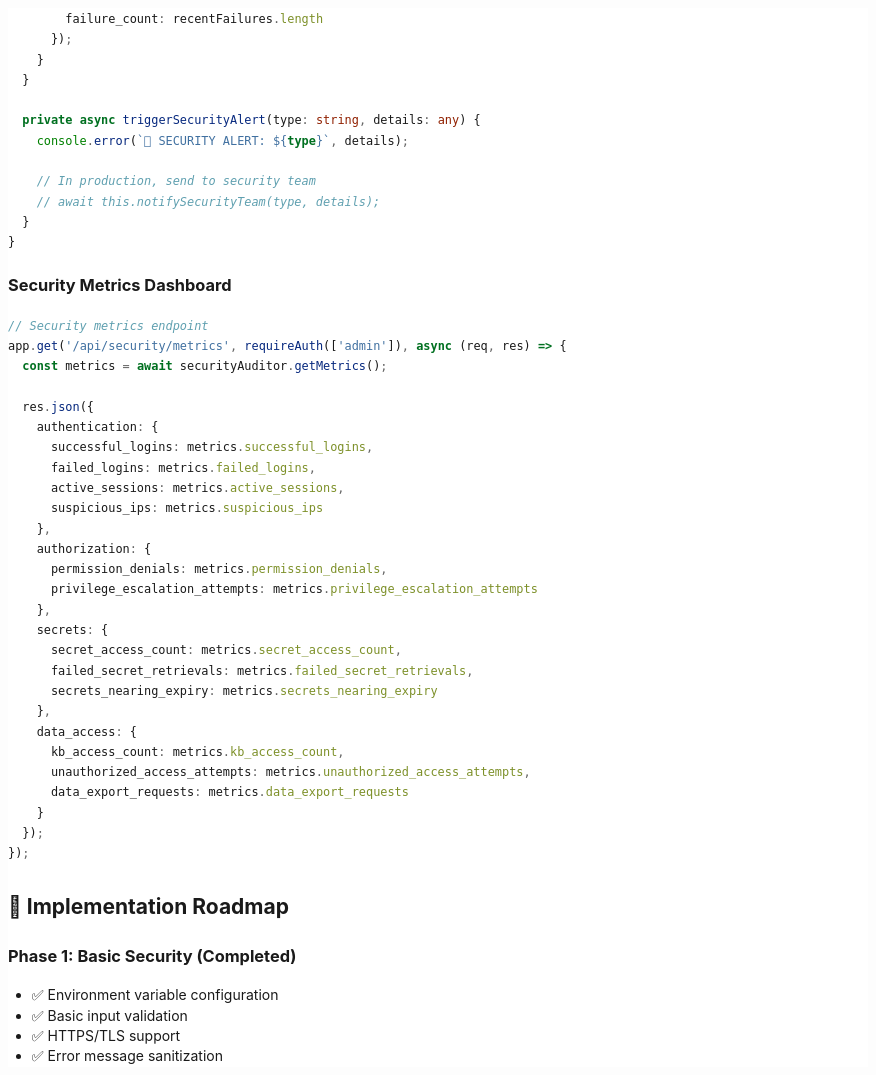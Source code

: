 ```typescript
        failure_count: recentFailures.length
      });
    }
  }
  
  private async triggerSecurityAlert(type: string, details: any) {
    console.error(`🚨 SECURITY ALERT: ${type}`, details);
    
    // In production, send to security team
    // await this.notifySecurityTeam(type, details);
  }
}
```

### Security Metrics Dashboard

```typescript
// Security metrics endpoint
app.get('/api/security/metrics', requireAuth(['admin']), async (req, res) => {
  const metrics = await securityAuditor.getMetrics();
  
  res.json({
    authentication: {
      successful_logins: metrics.successful_logins,
      failed_logins: metrics.failed_logins,
      active_sessions: metrics.active_sessions,
      suspicious_ips: metrics.suspicious_ips
    },
    authorization: {
      permission_denials: metrics.permission_denials,
      privilege_escalation_attempts: metrics.privilege_escalation_attempts
    },
    secrets: {
      secret_access_count: metrics.secret_access_count,
      failed_secret_retrievals: metrics.failed_secret_retrievals,
      secrets_nearing_expiry: metrics.secrets_nearing_expiry
    },
    data_access: {
      kb_access_count: metrics.kb_access_count,
      unauthorized_access_attempts: metrics.unauthorized_access_attempts,
      data_export_requests: metrics.data_export_requests
    }
  });
});
```

## 🚀 Implementation Roadmap

### Phase 1: Basic Security (Completed)
- ✅ Environment variable configuration
- ✅ Basic input validation
- ✅ HTTPS/TLS support
- ✅ Error message sanitization
